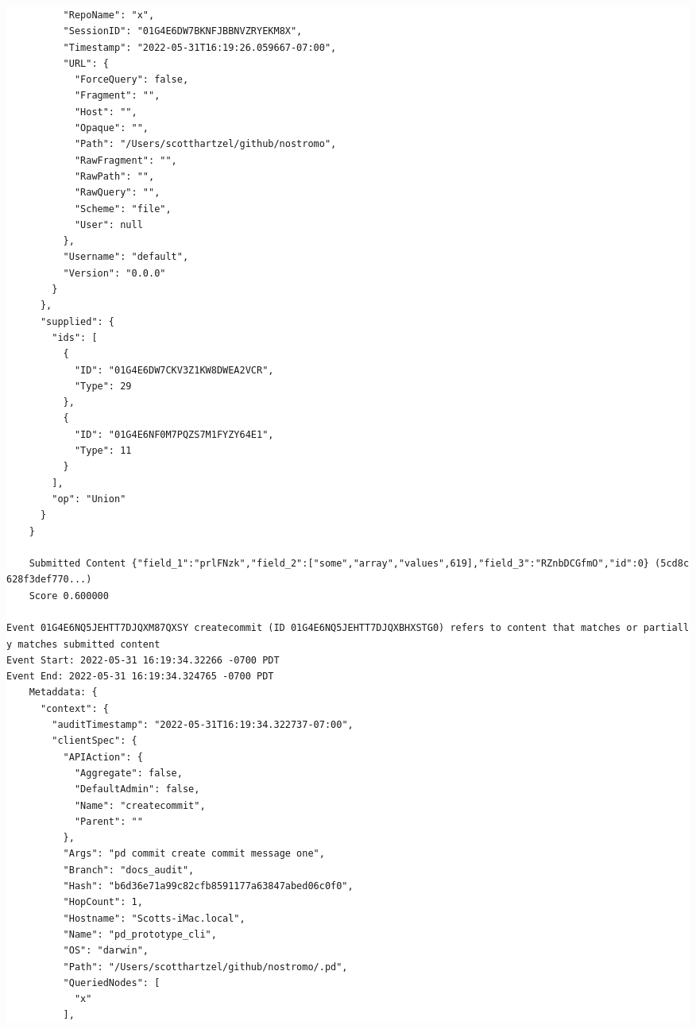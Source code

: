```shell
	      "RepoName": "x",
	      "SessionID": "01G4E6DW7BKNFJBBNVZRYEKM8X",
	      "Timestamp": "2022-05-31T16:19:26.059667-07:00",
	      "URL": {
	        "ForceQuery": false,
	        "Fragment": "",
	        "Host": "",
	        "Opaque": "",
	        "Path": "/Users/scotthartzel/github/nostromo",
	        "RawFragment": "",
	        "RawPath": "",
	        "RawQuery": "",
	        "Scheme": "file",
	        "User": null
	      },
	      "Username": "default",
	      "Version": "0.0.0"
	    }
	  },
	  "supplied": {
	    "ids": [
	      {
	        "ID": "01G4E6DW7CKV3Z1KW8DWEA2VCR",
	        "Type": 29
	      },
	      {
	        "ID": "01G4E6NF0M7PQZS7M1FYZY64E1",
	        "Type": 11
	      }
	    ],
	    "op": "Union"
	  }
	}

	Submitted Content {"field_1":"prlFNzk","field_2":["some","array","values",619],"field_3":"RZnbDCGfmO","id":0} (5cd8c628f3def770...)
	Score 0.600000

Event 01G4E6NQ5JEHTT7DJQXM87QXSY createcommit (ID 01G4E6NQ5JEHTT7DJQXBHXSTG0) refers to content that matches or partially matches submitted content
Event Start: 2022-05-31 16:19:34.32266 -0700 PDT
Event End: 2022-05-31 16:19:34.324765 -0700 PDT
	Metaddata: {
	  "context": {
	    "auditTimestamp": "2022-05-31T16:19:34.322737-07:00",
	    "clientSpec": {
	      "APIAction": {
	        "Aggregate": false,
	        "DefaultAdmin": false,
	        "Name": "createcommit",
	        "Parent": ""
	      },
	      "Args": "pd commit create commit message one",
	      "Branch": "docs_audit",
	      "Hash": "b6d36e71a99c82cfb8591177a63847abed06c0f0",
	      "HopCount": 1,
	      "Hostname": "Scotts-iMac.local",
	      "Name": "pd_prototype_cli",
	      "OS": "darwin",
	      "Path": "/Users/scotthartzel/github/nostromo/.pd",
	      "QueriedNodes": [
	        "x"
	      ],
```